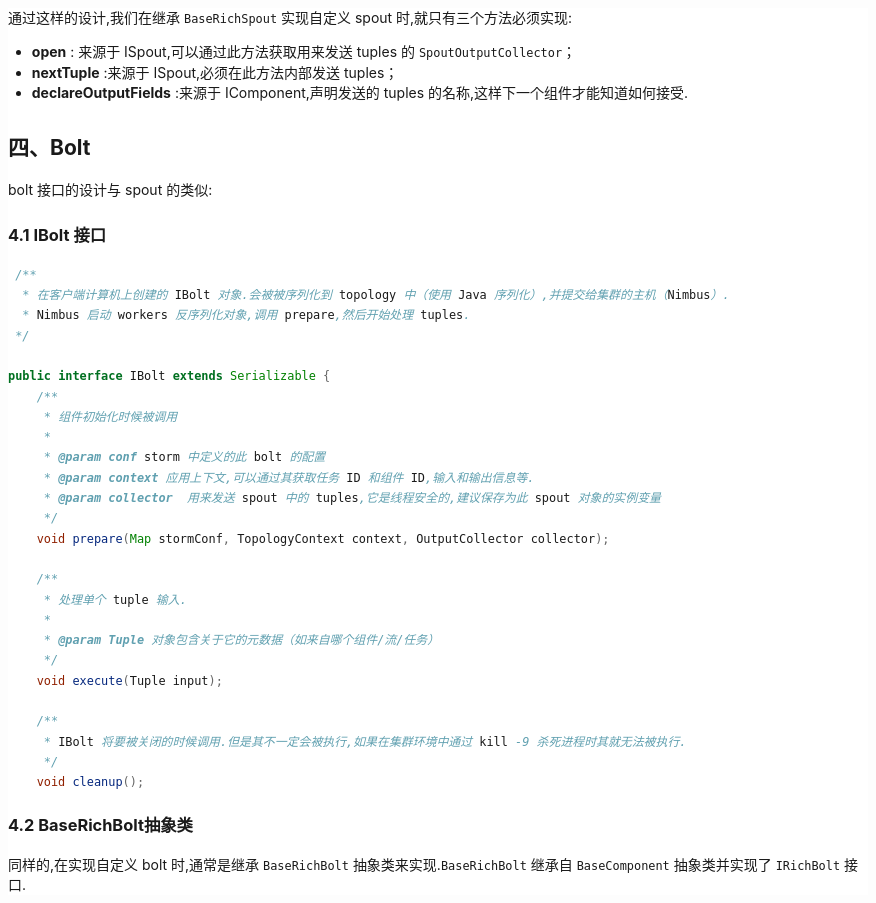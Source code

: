 通过这样的设计,我们在继承 `BaseRichSpout` 实现自定义 spout 时,就只有三个方法必须实现:

+ **open** : 来源于 ISpout,可以通过此方法获取用来发送 tuples 的 `SpoutOutputCollector`；
+ **nextTuple** :来源于 ISpout,必须在此方法内部发送 tuples；
+ **declareOutputFields** :来源于 IComponent,声明发送的 tuples 的名称,这样下一个组件才能知道如何接受.



## 四、Bolt

bolt 接口的设计与 spout 的类似:

### 4.1 IBolt 接口

```java
 /**
  * 在客户端计算机上创建的 IBolt 对象.会被被序列化到 topology 中（使用 Java 序列化）,并提交给集群的主机（Nimbus）.  
  * Nimbus 启动 workers 反序列化对象,调用 prepare,然后开始处理 tuples.
 */

public interface IBolt extends Serializable {
    /**
     * 组件初始化时候被调用
     *
     * @param conf storm 中定义的此 bolt 的配置
     * @param context 应用上下文,可以通过其获取任务 ID 和组件 ID,输入和输出信息等.
     * @param collector  用来发送 spout 中的 tuples,它是线程安全的,建议保存为此 spout 对象的实例变量
     */
    void prepare(Map stormConf, TopologyContext context, OutputCollector collector);

    /**
     * 处理单个 tuple 输入.
     * 
     * @param Tuple 对象包含关于它的元数据（如来自哪个组件/流/任务）
     */
    void execute(Tuple input);

    /**
     * IBolt 将要被关闭的时候调用.但是其不一定会被执行,如果在集群环境中通过 kill -9 杀死进程时其就无法被执行.
     */
    void cleanup();
```



### 4.2 BaseRichBolt抽象类

同样的,在实现自定义 bolt 时,通常是继承 `BaseRichBolt` 抽象类来实现.`BaseRichBolt` 继承自 `BaseComponent` 抽象类并实现了 `IRichBolt` 接口.
